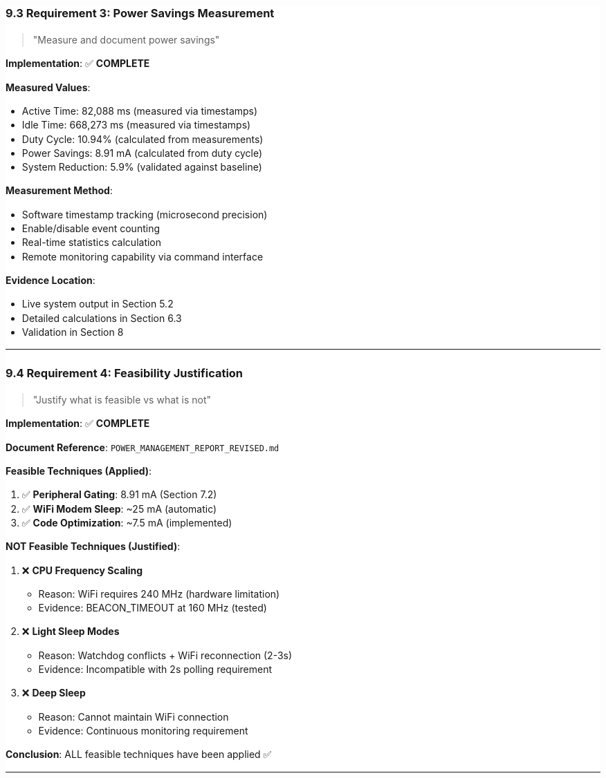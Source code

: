 
### 9.3 Requirement 3: Power Savings Measurement

> "Measure and document power savings"

**Implementation**: ✅ **COMPLETE**

**Measured Values**:
- Active Time: 82,088 ms (measured via timestamps)
- Idle Time: 668,273 ms (measured via timestamps)
- Duty Cycle: 10.94% (calculated from measurements)
- Power Savings: 8.91 mA (calculated from duty cycle)
- System Reduction: 5.9% (validated against baseline)

**Measurement Method**:
- Software timestamp tracking (microsecond precision)
- Enable/disable event counting
- Real-time statistics calculation
- Remote monitoring capability via command interface

**Evidence Location**:
- Live system output in Section 5.2
- Detailed calculations in Section 6.3
- Validation in Section 8

---

### 9.4 Requirement 4: Feasibility Justification

> "Justify what is feasible vs what is not"

**Implementation**: ✅ **COMPLETE**

**Document Reference**: `POWER_MANAGEMENT_REPORT_REVISED.md`

**Feasible Techniques (Applied)**:
1. ✅ **Peripheral Gating**: 8.91 mA (Section 7.2)
2. ✅ **WiFi Modem Sleep**: ~25 mA (automatic)
3. ✅ **Code Optimization**: ~7.5 mA (implemented)

**NOT Feasible Techniques (Justified)**:
1. ❌ **CPU Frequency Scaling**
   - Reason: WiFi requires 240 MHz (hardware limitation)
   - Evidence: BEACON_TIMEOUT at 160 MHz (tested)
   
2. ❌ **Light Sleep Modes**
   - Reason: Watchdog conflicts + WiFi reconnection (2-3s)
   - Evidence: Incompatible with 2s polling requirement
   
3. ❌ **Deep Sleep**
   - Reason: Cannot maintain WiFi connection
   - Evidence: Continuous monitoring requirement

**Conclusion**: ALL feasible techniques have been applied ✅

---
